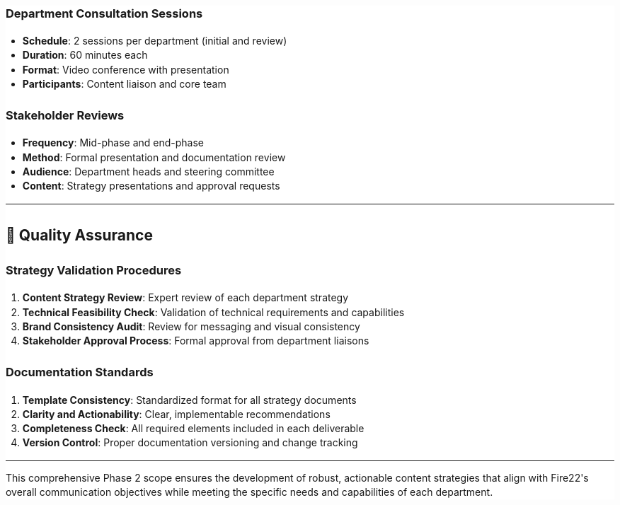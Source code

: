 ### **Department Consultation Sessions**
- **Schedule**: 2 sessions per department (initial and review)
- **Duration**: 60 minutes each
- **Format**: Video conference with presentation
- **Participants**: Content liaison and core team

### **Stakeholder Reviews**
- **Frequency**: Mid-phase and end-phase
- **Method**: Formal presentation and documentation review
- **Audience**: Department heads and steering committee
- **Content**: Strategy presentations and approval requests

---

## 🔄 Quality Assurance

### **Strategy Validation Procedures**
1. **Content Strategy Review**: Expert review of each department strategy
2. **Technical Feasibility Check**: Validation of technical requirements and capabilities
3. **Brand Consistency Audit**: Review for messaging and visual consistency
4. **Stakeholder Approval Process**: Formal approval from department liaisons

### **Documentation Standards**
1. **Template Consistency**: Standardized format for all strategy documents
2. **Clarity and Actionability**: Clear, implementable recommendations
3. **Completeness Check**: All required elements included in each deliverable
4. **Version Control**: Proper documentation versioning and change tracking

---

This comprehensive Phase 2 scope ensures the development of robust, actionable content strategies that align with Fire22's overall communication objectives while meeting the specific needs and capabilities of each department.
